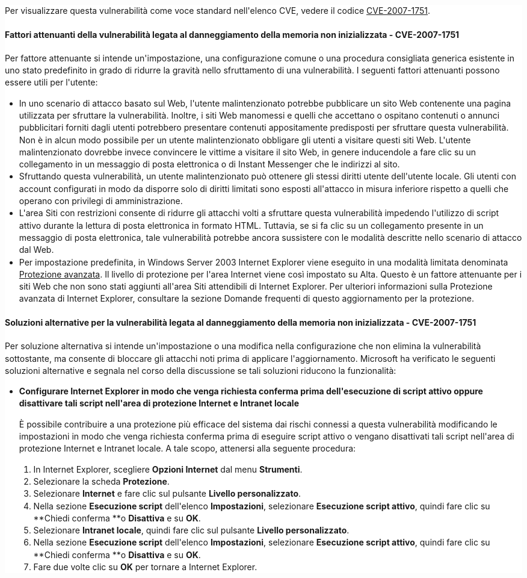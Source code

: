 Per visualizzare questa vulnerabilità come voce standard nell'elenco CVE, vedere il codice [CVE-2007-1751](http://www.cve.mitre.org/cgi-bin/cvename.cgi?name=cve-2007-1751).

#### Fattori attenuanti della vulnerabilità legata al danneggiamento della memoria non inizializzata - CVE-2007-1751

Per fattore attenuante si intende un'impostazione, una configurazione comune o una procedura consigliata generica esistente in uno stato predefinito in grado di ridurre la gravità nello sfruttamento di una vulnerabilità. I seguenti fattori attenuanti possono essere utili per l'utente:

-   In uno scenario di attacco basato sul Web, l'utente malintenzionato potrebbe pubblicare un sito Web contenente una pagina utilizzata per sfruttare la vulnerabilità. Inoltre, i siti Web manomessi e quelli che accettano o ospitano contenuti o annunci pubblicitari forniti dagli utenti potrebbero presentare contenuti appositamente predisposti per sfruttare questa vulnerabilità. Non è in alcun modo possibile per un utente malintenzionato obbligare gli utenti a visitare questi siti Web. L'utente malintenzionato dovrebbe invece convincere le vittime a visitare il sito Web, in genere inducendole a fare clic su un collegamento in un messaggio di posta elettronica o di Instant Messenger che le indirizzi al sito.
-   Sfruttando questa vulnerabilità, un utente malintenzionato può ottenere gli stessi diritti utente dell'utente locale. Gli utenti con account configurati in modo da disporre solo di diritti limitati sono esposti all'attacco in misura inferiore rispetto a quelli che operano con privilegi di amministrazione.
-   L'area Siti con restrizioni consente di ridurre gli attacchi volti a sfruttare questa vulnerabilità impedendo l'utilizzo di script attivo durante la lettura di posta elettronica in formato HTML. Tuttavia, se si fa clic su un collegamento presente in un messaggio di posta elettronica, tale vulnerabilità potrebbe ancora sussistere con le modalità descritte nello scenario di attacco dal Web.
-   Per impostazione predefinita, in Windows Server 2003 Internet Explorer viene eseguito in una modalità limitata denominata [Protezione avanzata](http://go.microsoft.com/fwlink/?linkid=92039). Il livello di protezione per l'area Internet viene così impostato su Alta. Questo è un fattore attenuante per i siti Web che non sono stati aggiunti all'area Siti attendibili di Internet Explorer. Per ulteriori informazioni sulla Protezione avanzata di Internet Explorer, consultare la sezione Domande frequenti di questo aggiornamento per la protezione.

#### Soluzioni alternative per la vulnerabilità legata al danneggiamento della memoria non inizializzata - CVE-2007-1751

Per soluzione alternativa si intende un'impostazione o una modifica nella configurazione che non elimina la vulnerabilità sottostante, ma consente di bloccare gli attacchi noti prima di applicare l'aggiornamento. Microsoft ha verificato le seguenti soluzioni alternative e segnala nel corso della discussione se tali soluzioni riducono la funzionalità:

-   **Configurare Internet Explorer in modo che venga richiesta conferma prima dell'esecuzione di script attivo oppure disattivare tali script nell'area di protezione Internet e Intranet locale**

    È possibile contribuire a una protezione più efficace del sistema dai rischi connessi a questa vulnerabilità modificando le impostazioni in modo che venga richiesta conferma prima di eseguire script attivo o vengano disattivati tali script nell'area di protezione Internet e Intranet locale. A tale scopo, attenersi alla seguente procedura:

    1.  In Internet Explorer, scegliere **Opzioni Internet** dal menu **Strumenti**.
    2.  Selezionare la scheda **Protezione**.
    3.  Selezionare **Internet** e fare clic sul pulsante **Livello personalizzato**.
    4.  Nella sezione **Esecuzione script** dell'elenco **Impostazioni**, selezionare **Esecuzione script attivo**, quindi fare clic su **Chiedi conferma **o **Disattiva** e su **OK**.
    5.  Selezionare **Intranet locale**, quindi fare clic sul pulsante **Livello personalizzato**.
    6.  Nella sezione **Esecuzione script** dell'elenco **Impostazioni**, selezionare **Esecuzione script attivo**, quindi fare clic su **Chiedi conferma **o **Disattiva** e su **OK**.
    7.  Fare due volte clic su **OK** per tornare a Internet Explorer.
